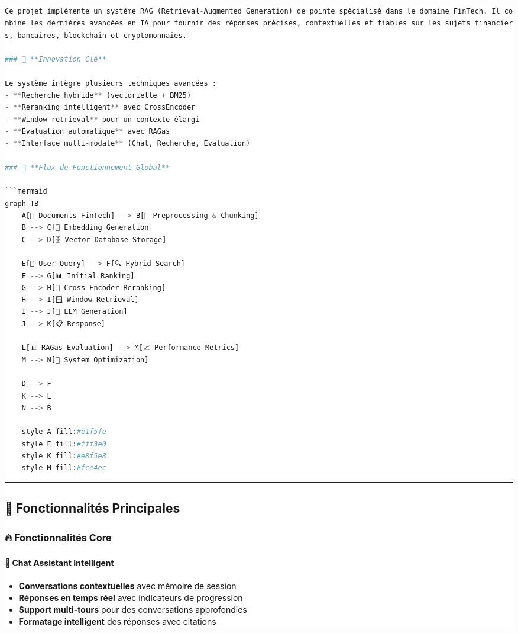 ```python
Ce projet implémente un système RAG (Retrieval-Augmented Generation) de pointe spécialisé dans le domaine FinTech. Il combine les dernières avancées en IA pour fournir des réponses précises, contextuelles et fiables sur les sujets financiers, bancaires, blockchain et cryptomonnaies.

### 🌟 **Innovation Clé**

Le système intègre plusieurs techniques avancées :
- **Recherche hybride** (vectorielle + BM25)
- **Reranking intelligent** avec CrossEncoder
- **Window retrieval** pour un contexte élargi
- **Évaluation automatique** avec RAGas
- **Interface multi-modale** (Chat, Recherche, Évaluation)

### 🔄 **Flux de Fonctionnement Global**

```mermaid
graph TB
    A[📄 Documents FinTech] --> B[🔪 Preprocessing & Chunking]
    B --> C[🧮 Embedding Generation]
    C --> D[🗄️ Vector Database Storage]
    
    E[👤 User Query] --> F[🔍 Hybrid Search]
    F --> G[📊 Initial Ranking]
    G --> H[🎯 Cross-Encoder Reranking]
    H --> I[🪟 Window Retrieval]
    I --> J[🤖 LLM Generation]
    J --> K[📋 Response]
    
    L[📊 RAGas Evaluation] --> M[📈 Performance Metrics]
    M --> N[🔄 System Optimization]
    
    D --> F
    K --> L
    N --> B
    
    style A fill:#e1f5fe
    style E fill:#fff3e0
    style K fill:#e8f5e8
    style M fill:#fce4ec
```

---

## 🎯 Fonctionnalités Principales

### 🔥 **Fonctionnalités Core**

#### 💬 **Chat Assistant Intelligent**
- **Conversations contextuelles** avec mémoire de session
- **Réponses en temps réel** avec indicateurs de progression
- **Support multi-tours** pour des conversations approfondies
- **Formatage intelligent** des réponses avec citations
